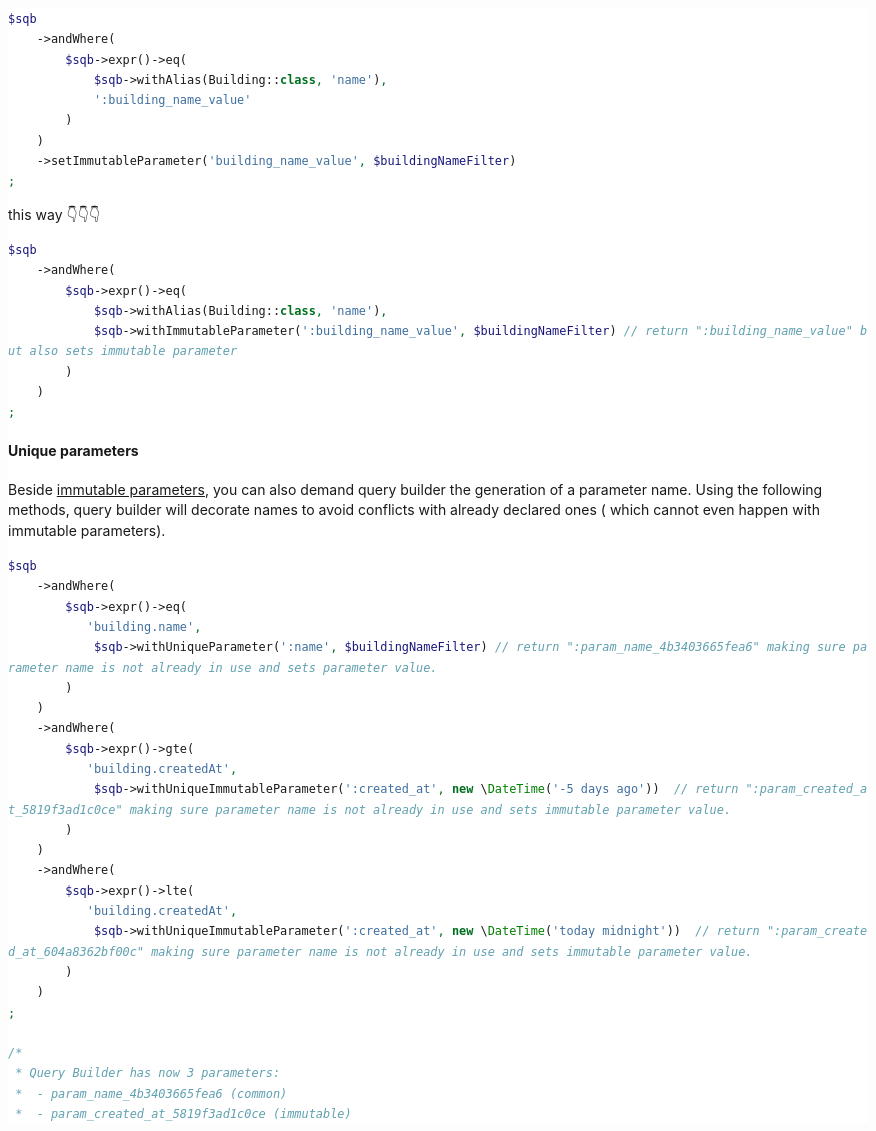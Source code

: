 ```php
$sqb
    ->andWhere(
        $sqb->expr()->eq(
            $sqb->withAlias(Building::class, 'name'), 
            ':building_name_value'
        )
    )
    ->setImmutableParameter('building_name_value', $buildingNameFilter)
;
```

this way 👇👇👇

```php
$sqb
    ->andWhere(
        $sqb->expr()->eq(
            $sqb->withAlias(Building::class, 'name'), 
            $sqb->withImmutableParameter(':building_name_value', $buildingNameFilter) // return ":building_name_value" but also sets immutable parameter
        )
    )
;

```

#### Unique parameters

Beside [immutable parameters](#immutable-parameters), you can also demand query builder the generation of a parameter
name. Using the following methods, query builder will decorate names to avoid conflicts with already declared ones (
which cannot even happen with immutable parameters).

```php
$sqb
    ->andWhere(
        $sqb->expr()->eq(
           'building.name', 
            $sqb->withUniqueParameter(':name', $buildingNameFilter) // return ":param_name_4b3403665fea6" making sure parameter name is not already in use and sets parameter value.
        )
    )
    ->andWhere(
        $sqb->expr()->gte(
           'building.createdAt', 
            $sqb->withUniqueImmutableParameter(':created_at', new \DateTime('-5 days ago'))  // return ":param_created_at_5819f3ad1c0ce" making sure parameter name is not already in use and sets immutable parameter value.
        )
    )
    ->andWhere(
        $sqb->expr()->lte(
           'building.createdAt',
            $sqb->withUniqueImmutableParameter(':created_at', new \DateTime('today midnight'))  // return ":param_created_at_604a8362bf00c" making sure parameter name is not already in use and sets immutable parameter value.
        )
    )
;

/* 
 * Query Builder has now 3 parameters:
 *  - param_name_4b3403665fea6 (common)
 *  - param_created_at_5819f3ad1c0ce (immutable)
```